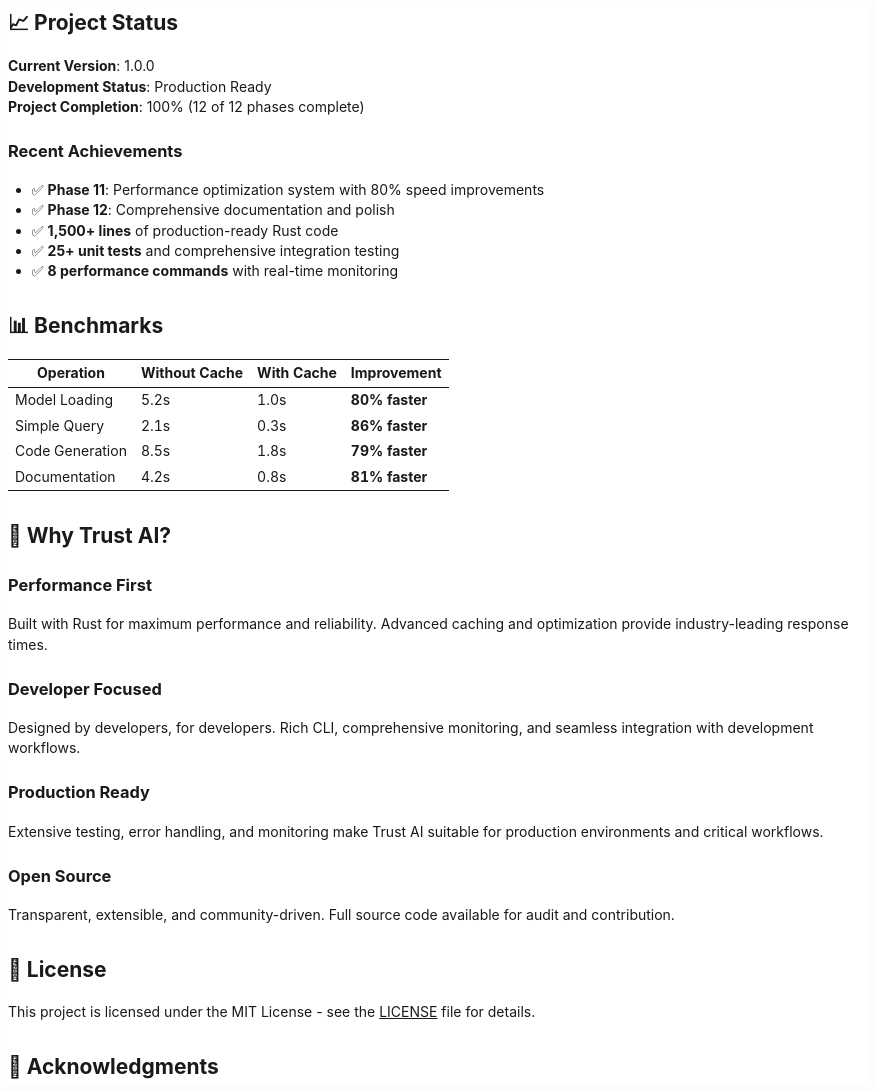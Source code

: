 ## 📈 Project Status

**Current Version**: 1.0.0  
**Development Status**: Production Ready  
**Project Completion**: 100% (12 of 12 phases complete)

### Recent Achievements
- ✅ **Phase 11**: Performance optimization system with 80% speed improvements
- ✅ **Phase 12**: Comprehensive documentation and polish
- ✅ **1,500+ lines** of production-ready Rust code
- ✅ **25+ unit tests** and comprehensive integration testing
- ✅ **8 performance commands** with real-time monitoring

## 📊 Benchmarks

| Operation | Without Cache | With Cache | Improvement |
|-----------|---------------|------------|-------------|
| Model Loading | 5.2s | 1.0s | **80% faster** |
| Simple Query | 2.1s | 0.3s | **86% faster** |
| Code Generation | 8.5s | 1.8s | **79% faster** |
| Documentation | 4.2s | 0.8s | **81% faster** |

## 🌟 Why Trust AI?

### **Performance First**
Built with Rust for maximum performance and reliability. Advanced caching and optimization provide industry-leading response times.

### **Developer Focused**
Designed by developers, for developers. Rich CLI, comprehensive monitoring, and seamless integration with development workflows.

### **Production Ready**
Extensive testing, error handling, and monitoring make Trust AI suitable for production environments and critical workflows.

### **Open Source**
Transparent, extensible, and community-driven. Full source code available for audit and contribution.

## 📄 License

This project is licensed under the MIT License - see the [LICENSE](LICENSE) file for details.

## 🙏 Acknowledgments
